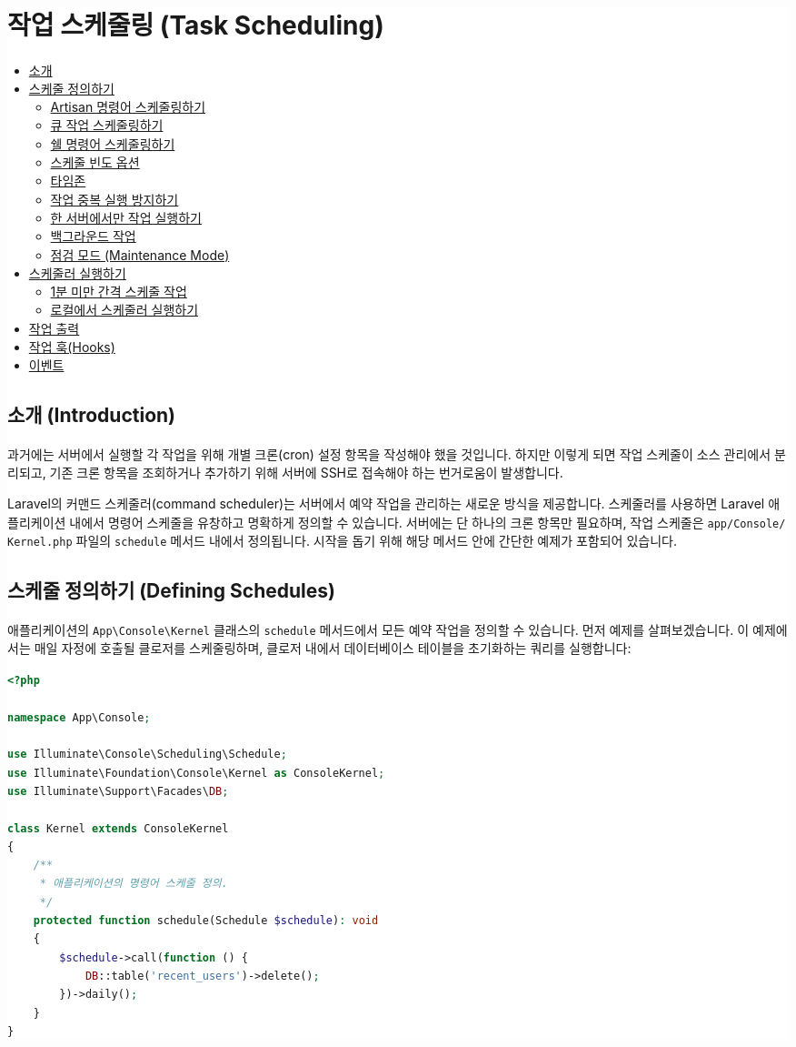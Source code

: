 # 작업 스케줄링 (Task Scheduling)

- [소개](#introduction)
- [스케줄 정의하기](#defining-schedules)
    - [Artisan 명령어 스케줄링하기](#scheduling-artisan-commands)
    - [큐 작업 스케줄링하기](#scheduling-queued-jobs)
    - [쉘 명령어 스케줄링하기](#scheduling-shell-commands)
    - [스케줄 빈도 옵션](#schedule-frequency-options)
    - [타임존](#timezones)
    - [작업 중복 실행 방지하기](#preventing-task-overlaps)
    - [한 서버에서만 작업 실행하기](#running-tasks-on-one-server)
    - [백그라운드 작업](#background-tasks)
    - [점검 모드 (Maintenance Mode)](#maintenance-mode)
- [스케줄러 실행하기](#running-the-scheduler)
    - [1분 미만 간격 스케줄 작업](#sub-minute-scheduled-tasks)
    - [로컬에서 스케줄러 실행하기](#running-the-scheduler-locally)
- [작업 출력](#task-output)
- [작업 훅(Hooks)](#task-hooks)
- [이벤트](#events)

<a name="introduction"></a>
## 소개 (Introduction)

과거에는 서버에서 실행할 각 작업을 위해 개별 크론(cron) 설정 항목을 작성해야 했을 것입니다. 하지만 이렇게 되면 작업 스케줄이 소스 관리에서 분리되고, 기존 크론 항목을 조회하거나 추가하기 위해 서버에 SSH로 접속해야 하는 번거로움이 발생합니다.

Laravel의 커맨드 스케줄러(command scheduler)는 서버에서 예약 작업을 관리하는 새로운 방식을 제공합니다. 스케줄러를 사용하면 Laravel 애플리케이션 내에서 명령어 스케줄을 유창하고 명확하게 정의할 수 있습니다. 서버에는 단 하나의 크론 항목만 필요하며, 작업 스케줄은 `app/Console/Kernel.php` 파일의 `schedule` 메서드 내에서 정의됩니다. 시작을 돕기 위해 해당 메서드 안에 간단한 예제가 포함되어 있습니다.

<a name="defining-schedules"></a>
## 스케줄 정의하기 (Defining Schedules)

애플리케이션의 `App\Console\Kernel` 클래스의 `schedule` 메서드에서 모든 예약 작업을 정의할 수 있습니다. 먼저 예제를 살펴보겠습니다. 이 예제에서는 매일 자정에 호출될 클로저를 스케줄링하며, 클로저 내에서 데이터베이스 테이블을 초기화하는 쿼리를 실행합니다:

```php
<?php

namespace App\Console;

use Illuminate\Console\Scheduling\Schedule;
use Illuminate\Foundation\Console\Kernel as ConsoleKernel;
use Illuminate\Support\Facades\DB;

class Kernel extends ConsoleKernel
{
    /**
     * 애플리케이션의 명령어 스케줄 정의.
     */
    protected function schedule(Schedule $schedule): void
    {
        $schedule->call(function () {
            DB::table('recent_users')->delete();
        })->daily();
    }
}
```
